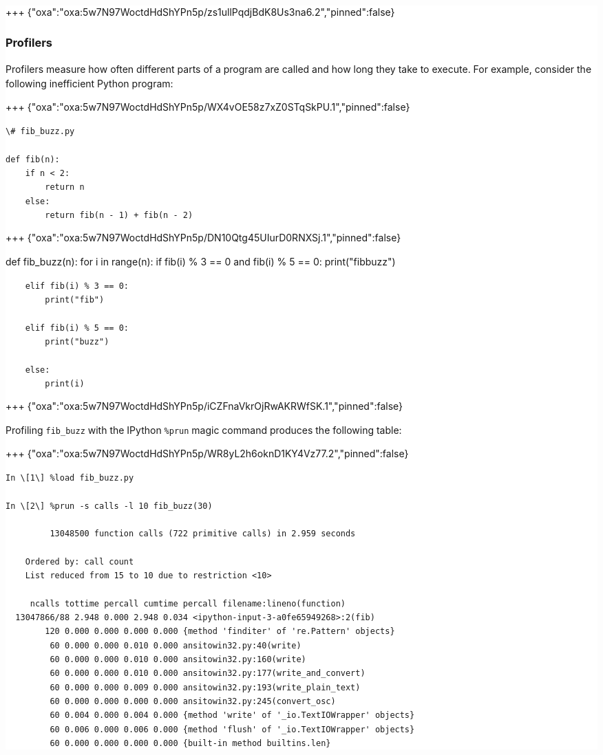 +++ {"oxa":"oxa:5w7N97WoctdHdShYPn5p/zs1ullPqdjBdK8Us3na6.2","pinned":false}

### Profilers

Profilers measure how often different parts of a program are called and how long they take to execute. For example, consider the following inefficient Python program:

+++ {"oxa":"oxa:5w7N97WoctdHdShYPn5p/WX4vOE58z7xZ0STqSkPU.1","pinned":false}

```null
\# fib_buzz.py

def fib(n):
    if n < 2:
        return n
    else:
        return fib(n - 1) + fib(n - 2)
```

+++ {"oxa":"oxa:5w7N97WoctdHdShYPn5p/DN10Qtg45UIurD0RNXSj.1","pinned":false}

def fib_buzz(n): for i in range(n): if fib(i) % 3 == 0 and fib(i) % 5 == 0: print("fibbuzz")

```null
    elif fib(i) % 3 == 0:
        print("fib")

    elif fib(i) % 5 == 0:
        print("buzz")

    else:
        print(i)
```

+++ {"oxa":"oxa:5w7N97WoctdHdShYPn5p/iCZFnaVkrOjRwAKRWfSK.1","pinned":false}

Profiling `fib_buzz` with the IPython `%prun` magic command produces the following table:

+++ {"oxa":"oxa:5w7N97WoctdHdShYPn5p/WR8yL2h6oknD1KY4Vz77.2","pinned":false}

```null
In \[1\] %load fib_buzz.py

In \[2\] %prun -s calls -l 10 fib_buzz(30)

         13048500 function calls (722 primitive calls) in 2.959 seconds

    Ordered by: call count
    List reduced from 15 to 10 due to restriction <10>

     ncalls tottime percall cumtime percall filename:lineno(function)
  13047866/88 2.948 0.000 2.948 0.034 <ipython-input-3-a0fe65949268>:2(fib)
        120 0.000 0.000 0.000 0.000 {method 'finditer' of 're.Pattern' objects}
         60 0.000 0.000 0.010 0.000 ansitowin32.py:40(write)
         60 0.000 0.000 0.010 0.000 ansitowin32.py:160(write)
         60 0.000 0.000 0.010 0.000 ansitowin32.py:177(write_and_convert)
         60 0.000 0.000 0.009 0.000 ansitowin32.py:193(write_plain_text)
         60 0.000 0.000 0.000 0.000 ansitowin32.py:245(convert_osc)
         60 0.004 0.000 0.004 0.000 {method 'write' of '_io.TextIOWrapper' objects}
         60 0.006 0.000 0.006 0.000 {method 'flush' of '_io.TextIOWrapper' objects}
         60 0.000 0.000 0.000 0.000 {built-in method builtins.len}
```
